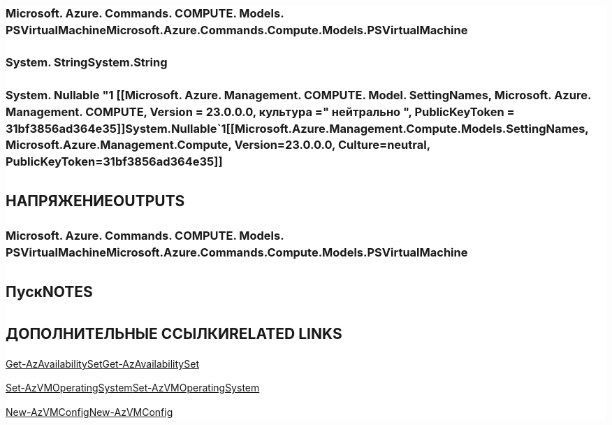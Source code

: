 ### <span data-ttu-id="977a8-141">Microsoft. Azure. Commands. COMPUTE. Models. PSVirtualMachine</span><span class="sxs-lookup"><span data-stu-id="977a8-141">Microsoft.Azure.Commands.Compute.Models.PSVirtualMachine</span></span>

### <span data-ttu-id="977a8-142">System. String</span><span class="sxs-lookup"><span data-stu-id="977a8-142">System.String</span></span>

### <span data-ttu-id="977a8-143">System. Nullable "1 [[Microsoft. Azure. Management. COMPUTE. Model. SettingNames, Microsoft. Azure. Management. COMPUTE, Version = 23.0.0.0, культура =" нейтрально ", PublicKeyToken = 31bf3856ad364e35]]</span><span class="sxs-lookup"><span data-stu-id="977a8-143">System.Nullable\`1[[Microsoft.Azure.Management.Compute.Models.SettingNames, Microsoft.Azure.Management.Compute, Version=23.0.0.0, Culture=neutral, PublicKeyToken=31bf3856ad364e35]]</span></span>

## <span data-ttu-id="977a8-144">НАПРЯЖЕНИЕ</span><span class="sxs-lookup"><span data-stu-id="977a8-144">OUTPUTS</span></span>

### <span data-ttu-id="977a8-145">Microsoft. Azure. Commands. COMPUTE. Models. PSVirtualMachine</span><span class="sxs-lookup"><span data-stu-id="977a8-145">Microsoft.Azure.Commands.Compute.Models.PSVirtualMachine</span></span>

## <span data-ttu-id="977a8-146">Пуск</span><span class="sxs-lookup"><span data-stu-id="977a8-146">NOTES</span></span>

## <span data-ttu-id="977a8-147">ДОПОЛНИТЕЛЬНЫЕ ССЫЛКИ</span><span class="sxs-lookup"><span data-stu-id="977a8-147">RELATED LINKS</span></span>

[<span data-ttu-id="977a8-148">Get-AzAvailabilitySet</span><span class="sxs-lookup"><span data-stu-id="977a8-148">Get-AzAvailabilitySet</span></span>](./Get-AzAvailabilitySet.md)

[<span data-ttu-id="977a8-149">Set-AzVMOperatingSystem</span><span class="sxs-lookup"><span data-stu-id="977a8-149">Set-AzVMOperatingSystem</span></span>](./Set-AzVMOperatingSystem.md)

[<span data-ttu-id="977a8-150">New-AzVMConfig</span><span class="sxs-lookup"><span data-stu-id="977a8-150">New-AzVMConfig</span></span>](./New-AzVMConfig.md)
